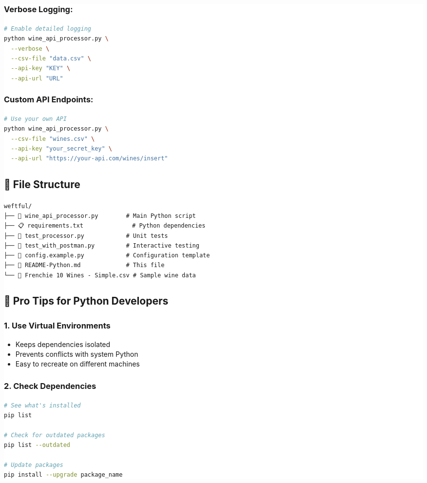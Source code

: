 ### **Verbose Logging:**
```bash
# Enable detailed logging
python wine_api_processor.py \
  --verbose \
  --csv-file "data.csv" \
  --api-key "KEY" \
  --api-url "URL"
```

### **Custom API Endpoints:**
```bash
# Use your own API
python wine_api_processor.py \
  --csv-file "wines.csv" \
  --api-key "your_secret_key" \
  --api-url "https://your-api.com/wines/insert"
```

## 📁 **File Structure**

```
weftful/
├── 🐍 wine_api_processor.py        # Main Python script
├── 📋 requirements.txt              # Python dependencies
├── 🧪 test_processor.py            # Unit tests
├── 🧪 test_with_postman.py         # Interactive testing
├── 📄 config.example.py            # Configuration template
├── 📄 README-Python.md             # This file
└── 🍷 Frenchie 10 Wines - Simple.csv # Sample wine data
```

## 🚀 **Pro Tips for Python Developers**

### **1. Use Virtual Environments**
- Keeps dependencies isolated
- Prevents conflicts with system Python
- Easy to recreate on different machines

### **2. Check Dependencies**
```bash
# See what's installed
pip list

# Check for outdated packages
pip list --outdated

# Update packages
pip install --upgrade package_name
```
